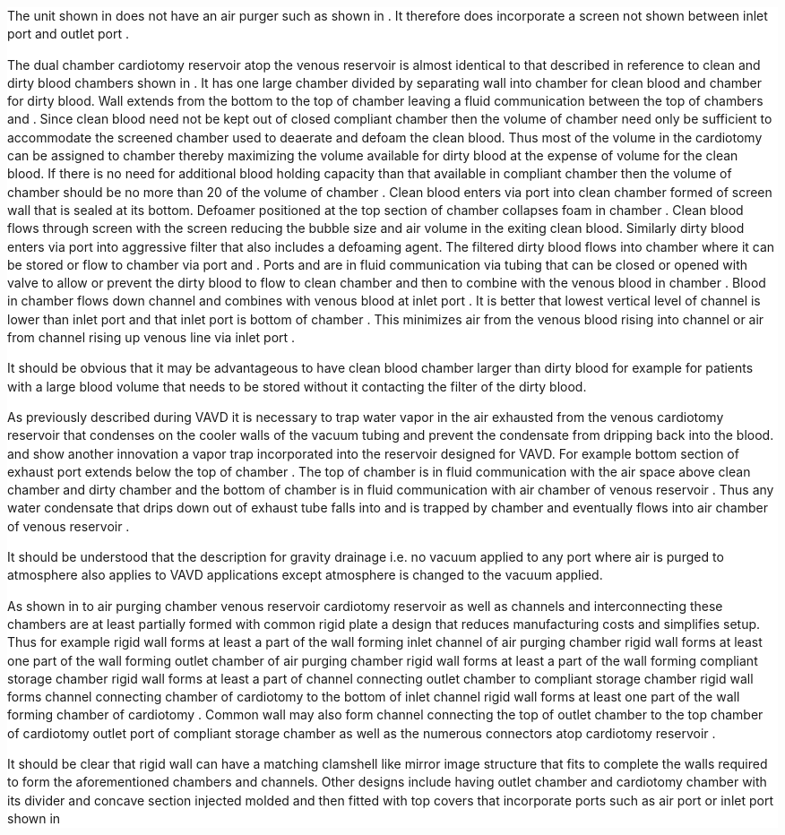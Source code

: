 The unit shown in does not have an air purger such as shown in . It therefore does incorporate a screen not shown between inlet port and outlet port .

The dual chamber cardiotomy reservoir atop the venous reservoir is almost identical to that described in reference to clean and dirty blood chambers shown in . It has one large chamber divided by separating wall into chamber for clean blood and chamber for dirty blood. Wall extends from the bottom to the top of chamber leaving a fluid communication between the top of chambers and . Since clean blood need not be kept out of closed compliant chamber then the volume of chamber need only be sufficient to accommodate the screened chamber used to deaerate and defoam the clean blood. Thus most of the volume in the cardiotomy can be assigned to chamber thereby maximizing the volume available for dirty blood at the expense of volume for the clean blood. If there is no need for additional blood holding capacity than that available in compliant chamber then the volume of chamber should be no more than 20 of the volume of chamber . Clean blood enters via port into clean chamber formed of screen wall that is sealed at its bottom. Defoamer positioned at the top section of chamber collapses foam in chamber . Clean blood flows through screen with the screen reducing the bubble size and air volume in the exiting clean blood. Similarly dirty blood enters via port into aggressive filter that also includes a defoaming agent. The filtered dirty blood flows into chamber where it can be stored or flow to chamber via port and . Ports and are in fluid communication via tubing that can be closed or opened with valve to allow or prevent the dirty blood to flow to clean chamber and then to combine with the venous blood in chamber . Blood in chamber flows down channel and combines with venous blood at inlet port . It is better that lowest vertical level of channel is lower than inlet port and that inlet port is bottom of chamber . This minimizes air from the venous blood rising into channel or air from channel rising up venous line via inlet port .

It should be obvious that it may be advantageous to have clean blood chamber larger than dirty blood for example for patients with a large blood volume that needs to be stored without it contacting the filter of the dirty blood.

As previously described during VAVD it is necessary to trap water vapor in the air exhausted from the venous cardiotomy reservoir that condenses on the cooler walls of the vacuum tubing and prevent the condensate from dripping back into the blood. and show another innovation a vapor trap incorporated into the reservoir designed for VAVD. For example bottom section of exhaust port extends below the top of chamber . The top of chamber is in fluid communication with the air space above clean chamber and dirty chamber and the bottom of chamber is in fluid communication with air chamber of venous reservoir . Thus any water condensate that drips down out of exhaust tube falls into and is trapped by chamber and eventually flows into air chamber of venous reservoir .

It should be understood that the description for gravity drainage i.e. no vacuum applied to any port where air is purged to atmosphere also applies to VAVD applications except atmosphere is changed to the vacuum applied.

As shown in to air purging chamber venous reservoir cardiotomy reservoir as well as channels and interconnecting these chambers are at least partially formed with common rigid plate a design that reduces manufacturing costs and simplifies setup. Thus for example rigid wall forms at least a part of the wall forming inlet channel of air purging chamber rigid wall forms at least one part of the wall forming outlet chamber of air purging chamber rigid wall forms at least a part of the wall forming compliant storage chamber rigid wall forms at least a part of channel connecting outlet chamber to compliant storage chamber rigid wall forms channel connecting chamber of cardiotomy to the bottom of inlet channel rigid wall forms at least one part of the wall forming chamber of cardiotomy . Common wall may also form channel connecting the top of outlet chamber to the top chamber of cardiotomy outlet port of compliant storage chamber as well as the numerous connectors atop cardiotomy reservoir .

It should be clear that rigid wall can have a matching clamshell like mirror image structure that fits to complete the walls required to form the aforementioned chambers and channels. Other designs include having outlet chamber and cardiotomy chamber with its divider and concave section injected molded and then fitted with top covers that incorporate ports such as air port or inlet port shown in
